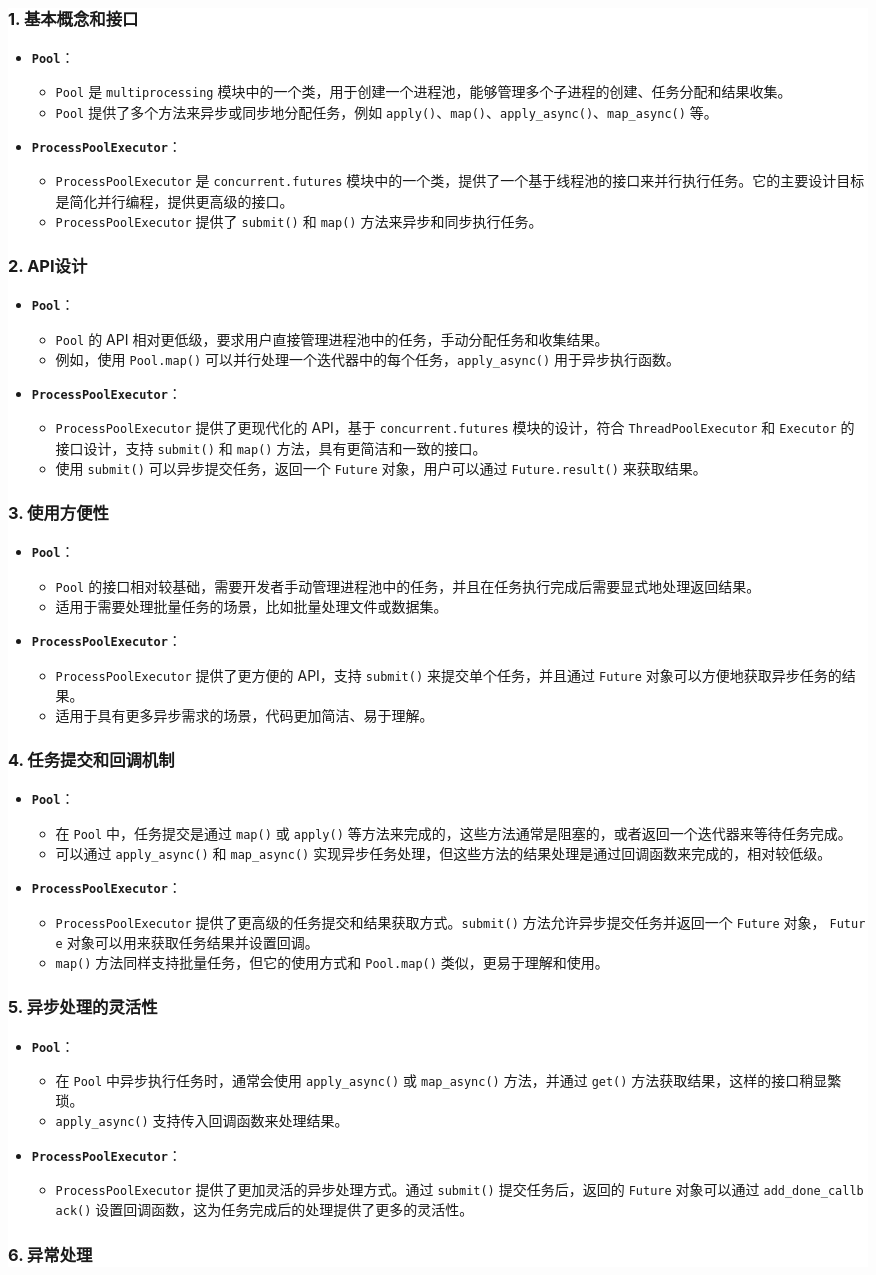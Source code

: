 ### 1. **基本概念和接口**

- **`Pool`**：
    - `Pool` 是 `multiprocessing` 模块中的一个类，用于创建一个进程池，能够管理多个子进程的创建、任务分配和结果收集。
    - `Pool` 提供了多个方法来异步或同步地分配任务，例如 `apply()`、`map()`、`apply_async()`、`map_async()` 等。

- **`ProcessPoolExecutor`**：
    - `ProcessPoolExecutor` 是 `concurrent.futures` 模块中的一个类，提供了一个基于线程池的接口来并行执行任务。它的主要设计目标是简化并行编程，提供更高级的接口。
    - `ProcessPoolExecutor` 提供了 `submit()` 和 `map()` 方法来异步和同步执行任务。

### 2. **API设计**

- **`Pool`**：
    - `Pool` 的 API 相对更低级，要求用户直接管理进程池中的任务，手动分配任务和收集结果。
    - 例如，使用 `Pool.map()` 可以并行处理一个迭代器中的每个任务，`apply_async()` 用于异步执行函数。

- **`ProcessPoolExecutor`**：
    - `ProcessPoolExecutor` 提供了更现代化的 API，基于 `concurrent.futures` 模块的设计，符合 `ThreadPoolExecutor` 和
      `Executor` 的接口设计，支持 `submit()` 和 `map()` 方法，具有更简洁和一致的接口。
    - 使用 `submit()` 可以异步提交任务，返回一个 `Future` 对象，用户可以通过 `Future.result()` 来获取结果。

### 3. **使用方便性**

- **`Pool`**：
    - `Pool` 的接口相对较基础，需要开发者手动管理进程池中的任务，并且在任务执行完成后需要显式地处理返回结果。
    - 适用于需要处理批量任务的场景，比如批量处理文件或数据集。

- **`ProcessPoolExecutor`**：
    - `ProcessPoolExecutor` 提供了更方便的 API，支持 `submit()` 来提交单个任务，并且通过 `Future` 对象可以方便地获取异步任务的结果。
    - 适用于具有更多异步需求的场景，代码更加简洁、易于理解。

### 4. **任务提交和回调机制**

- **`Pool`**：
    - 在 `Pool` 中，任务提交是通过 `map()` 或 `apply()` 等方法来完成的，这些方法通常是阻塞的，或者返回一个迭代器来等待任务完成。
    - 可以通过 `apply_async()` 和 `map_async()` 实现异步任务处理，但这些方法的结果处理是通过回调函数来完成的，相对较低级。

- **`ProcessPoolExecutor`**：
    - `ProcessPoolExecutor` 提供了更高级的任务提交和结果获取方式。`submit()` 方法允许异步提交任务并返回一个 `Future` 对象，
      `Future` 对象可以用来获取任务结果并设置回调。
    - `map()` 方法同样支持批量任务，但它的使用方式和 `Pool.map()` 类似，更易于理解和使用。

### 5. **异步处理的灵活性**

- **`Pool`**：
    - 在 `Pool` 中异步执行任务时，通常会使用 `apply_async()` 或 `map_async()` 方法，并通过 `get()` 方法获取结果，这样的接口稍显繁琐。
    - `apply_async()` 支持传入回调函数来处理结果。

- **`ProcessPoolExecutor`**：
    - `ProcessPoolExecutor` 提供了更加灵活的异步处理方式。通过 `submit()` 提交任务后，返回的 `Future` 对象可以通过
      `add_done_callback()` 设置回调函数，这为任务完成后的处理提供了更多的灵活性。

### 6. **异常处理**

